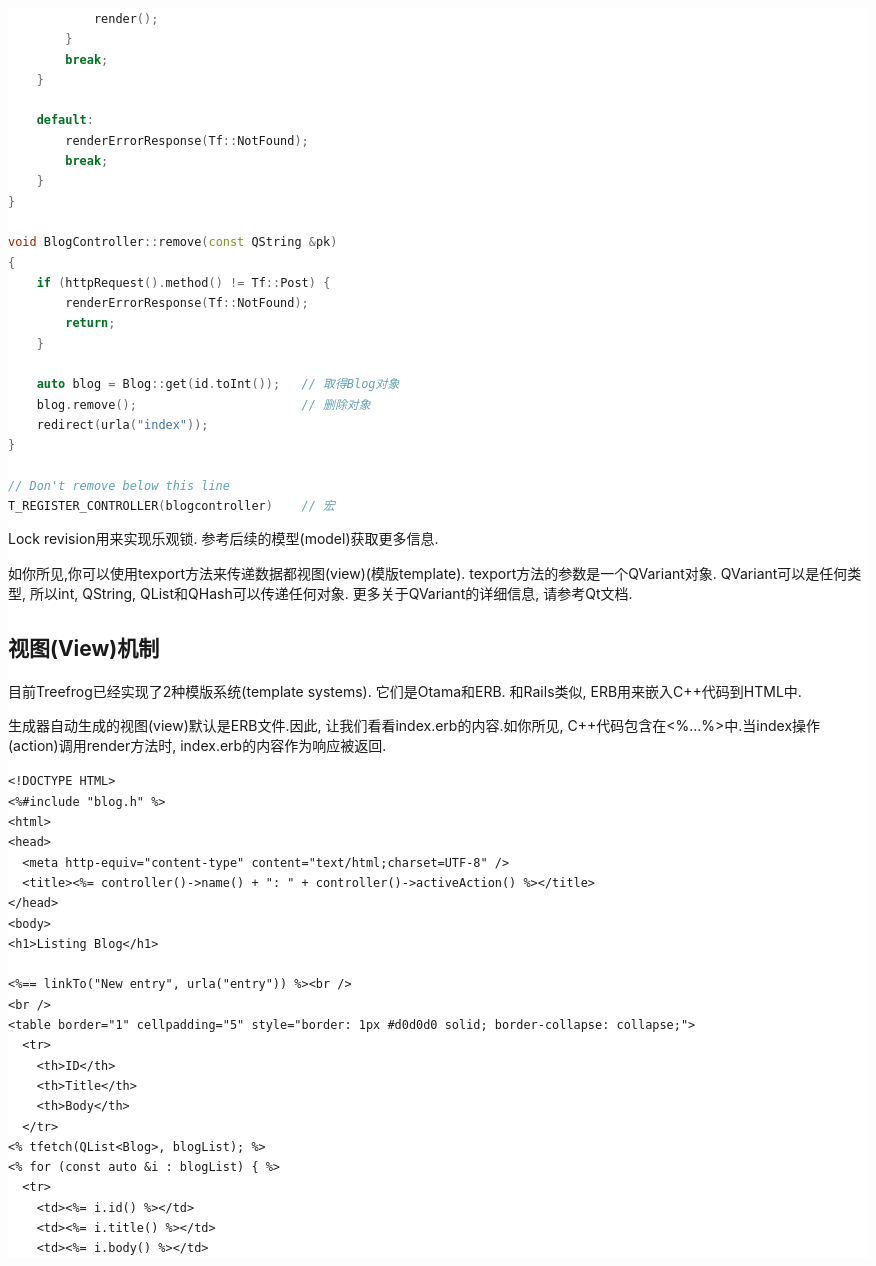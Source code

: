 ```c++
            render();
        }
        break; 
    }

    default:
        renderErrorResponse(Tf::NotFound);
        break;
    }
}

void BlogController::remove(const QString &pk)
{
    if (httpRequest().method() != Tf::Post) {
        renderErrorResponse(Tf::NotFound);
        return;
    }

    auto blog = Blog::get(id.toInt());   // 取得Blog对象
    blog.remove();                       // 删除对象
    redirect(urla("index"));
}

// Don't remove below this line
T_REGISTER_CONTROLLER(blogcontroller)    // 宏
```

Lock revision用来实现乐观锁. 参考后续的模型(model)获取更多信息.

如你所见,你可以使用texport方法来传递数据都视图(view)(模版template). texport方法的参数是一个QVariant对象. QVariant可以是任何类型, 所以int, QString, QList和QHash可以传递任何对象. 更多关于QVariant的详细信息, 请参考Qt文档.

## 视图(View)机制

目前Treefrog已经实现了2种模版系统(template systems). 它们是Otama和ERB. 和Rails类似, ERB用来嵌入C++代码到HTML中.

生成器自动生成的视图(view)默认是ERB文件.因此, 让我们看看index.erb的内容.如你所见, C++代码包含在<%...%>中.当index操作(action)调用render方法时, index.erb的内容作为响应被返回.


```
<!DOCTYPE HTML>
<%#include "blog.h" %>
<html>
<head>
  <meta http-equiv="content-type" content="text/html;charset=UTF-8" />
  <title><%= controller()->name() + ": " + controller()->activeAction() %></title>
</head>
<body>
<h1>Listing Blog</h1>

<%== linkTo("New entry", urla("entry")) %><br />
<br />
<table border="1" cellpadding="5" style="border: 1px #d0d0d0 solid; border-collapse: collapse;">
  <tr>
    <th>ID</th>
    <th>Title</th>
    <th>Body</th>
  </tr>
<% tfetch(QList<Blog>, blogList); %>
<% for (const auto &i : blogList) { %>
  <tr>
    <td><%= i.id() %></td>
    <td><%= i.title() %></td>
    <td><%= i.body() %></td>
```